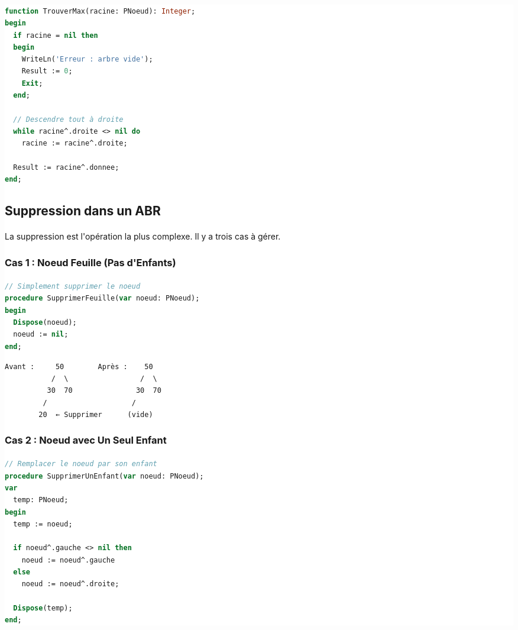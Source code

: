 ```pascal
function TrouverMax(racine: PNoeud): Integer;
begin
  if racine = nil then
  begin
    WriteLn('Erreur : arbre vide');
    Result := 0;
    Exit;
  end;

  // Descendre tout à droite
  while racine^.droite <> nil do
    racine := racine^.droite;

  Result := racine^.donnee;
end;
```

## Suppression dans un ABR

La suppression est l'opération la plus complexe. Il y a trois cas à gérer.

### Cas 1 : Noeud Feuille (Pas d'Enfants)

```pascal
// Simplement supprimer le noeud
procedure SupprimerFeuille(var noeud: PNoeud);
begin
  Dispose(noeud);
  noeud := nil;
end;
```

```
Avant :     50        Après :    50
           /  \                 /  \
          30  70               30  70
         /                    /
        20  ← Supprimer      (vide)
```

### Cas 2 : Noeud avec Un Seul Enfant

```pascal
// Remplacer le noeud par son enfant
procedure SupprimerUnEnfant(var noeud: PNoeud);
var
  temp: PNoeud;
begin
  temp := noeud;

  if noeud^.gauche <> nil then
    noeud := noeud^.gauche
  else
    noeud := noeud^.droite;

  Dispose(temp);
end;
```
